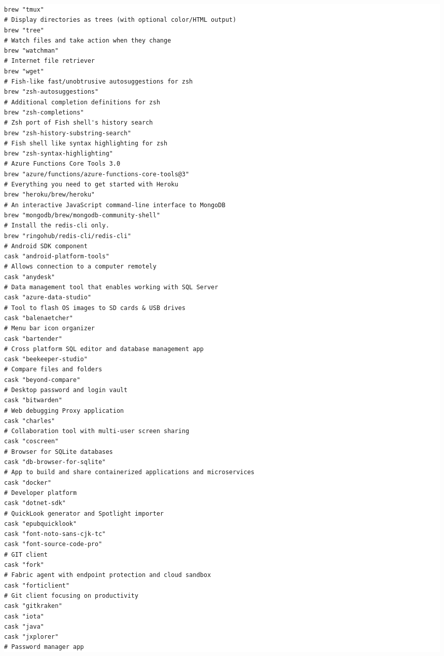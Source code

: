 ``` Brewfile
brew "tmux"
# Display directories as trees (with optional color/HTML output)
brew "tree"
# Watch files and take action when they change
brew "watchman"
# Internet file retriever
brew "wget"
# Fish-like fast/unobtrusive autosuggestions for zsh
brew "zsh-autosuggestions"
# Additional completion definitions for zsh
brew "zsh-completions"
# Zsh port of Fish shell's history search
brew "zsh-history-substring-search"
# Fish shell like syntax highlighting for zsh
brew "zsh-syntax-highlighting"
# Azure Functions Core Tools 3.0
brew "azure/functions/azure-functions-core-tools@3"
# Everything you need to get started with Heroku
brew "heroku/brew/heroku"
# An interactive JavaScript command-line interface to MongoDB
brew "mongodb/brew/mongodb-community-shell"
# Install the redis-cli only.
brew "ringohub/redis-cli/redis-cli"
# Android SDK component
cask "android-platform-tools"
# Allows connection to a computer remotely
cask "anydesk"
# Data management tool that enables working with SQL Server
cask "azure-data-studio"
# Tool to flash OS images to SD cards & USB drives
cask "balenaetcher"
# Menu bar icon organizer
cask "bartender"
# Cross platform SQL editor and database management app
cask "beekeeper-studio"
# Compare files and folders
cask "beyond-compare"
# Desktop password and login vault
cask "bitwarden"
# Web debugging Proxy application
cask "charles"
# Collaboration tool with multi-user screen sharing
cask "coscreen"
# Browser for SQLite databases
cask "db-browser-for-sqlite"
# App to build and share containerized applications and microservices
cask "docker"
# Developer platform
cask "dotnet-sdk"
# QuickLook generator and Spotlight importer
cask "epubquicklook"
cask "font-noto-sans-cjk-tc"
cask "font-source-code-pro"
# GIT client
cask "fork"
# Fabric agent with endpoint protection and cloud sandbox
cask "forticlient"
# Git client focusing on productivity
cask "gitkraken"
cask "iota"
cask "java"
cask "jxplorer"
# Password manager app
```
